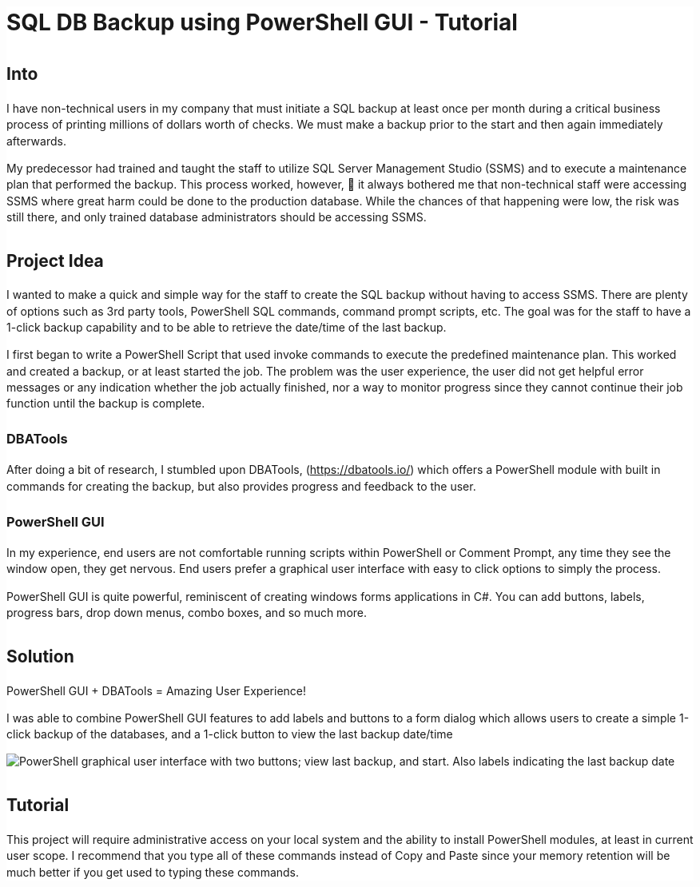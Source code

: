 # SQL DB Backup using PowerShell GUI - Tutorial

## Into
I have non-technical users in my company that must initiate a SQL backup at least once per month during a critical business process of printing millions of dollars worth of checks. We must make a backup prior to the start and then again immediately afterwards. 

My predecessor had trained and taught the staff to utilize SQL Server Management Studio (SSMS) and to execute a maintenance plan that performed the backup. This process worked, however, 🚩 it always bothered me that non-technical staff were accessing SSMS where great harm could be done to the production database. While the chances of that happening were low, the risk was still there, and only trained database administrators should be accessing SSMS. 

## Project Idea
I wanted to make a quick and simple way for the staff to create the SQL backup without having to access SSMS. There are plenty of options such as 3rd party tools, PowerShell SQL commands, command prompt scripts, etc.  The goal was for the staff to have a 1-click backup capability and to be able to retrieve the date/time of the last backup. 

I first began to write a PowerShell Script that used invoke commands to execute the predefined maintenance plan. This worked and created a backup, or at least started the job. The problem was the user experience, the user did not get helpful error messages or any indication whether the job actually finished, nor a way to monitor progress since they cannot continue their job function until the backup is complete. 

### DBATools
After doing a bit of research, I stumbled upon DBATools, (https://dbatools.io/) which offers a PowerShell module with built in commands for creating the backup, but also provides progress and feedback to the user. 

### PowerShell GUI
In my experience, end users are not comfortable running scripts within PowerShell or Comment Prompt, any time they see the window open, they get nervous. End users prefer a graphical user interface with easy to click options to simply the process. 

PowerShell GUI is quite powerful, reminiscent of creating windows forms applications in C#. You can add buttons, labels, progress bars, drop down menus, combo boxes, and so much more.  

## Solution
PowerShell GUI + DBATools = Amazing User Experience!

I was able to combine PowerShell GUI features to add labels and buttons to a form dialog which allows users to create a simple 1-click backup of the databases, and a 1-click button to view the last backup date/time 

![PowerShell graphical user interface with two buttons; view last backup, and start. Also labels indicating the last backup date](https://dev-to-uploads.s3.amazonaws.com/uploads/articles/yx00kcrvv0o2eh95suxk.png)

## Tutorial 
This project will require administrative access on your local system and the ability to install PowerShell modules, at least in current user scope. I recommend that you type all of these commands instead of Copy and Paste since your memory retention will be much better if you get used to typing these commands. 
